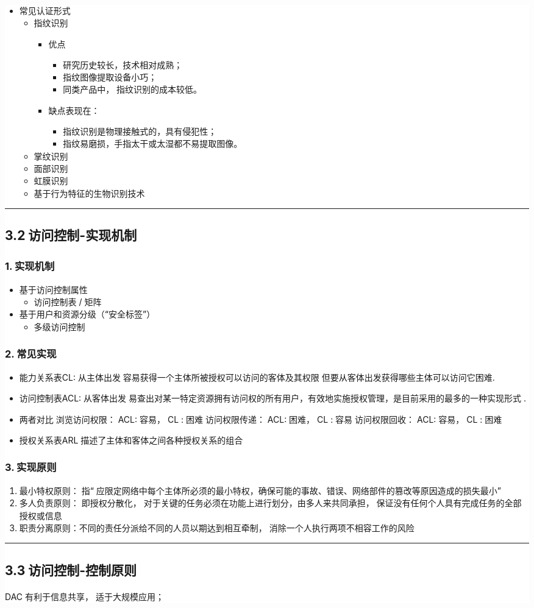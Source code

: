 - 常见认证形式
	- 指纹识别
		- 优点
			- 研究历史较长，技术相对成熟；
			- 指纹图像提取设备小巧；
			- 同类产品中， 指纹识别的成本较低。
		
		- 缺点表现在：
			- 指纹识别是物理接触式的，具有侵犯性；
			- 指纹易磨损，手指太干或太湿都不易提取图像。
	- 掌纹识别
	- 面部识别
	- 虹膜识别
	- 基于行为特征的生物识别技术


---
## 3.2 访问控制-实现机制
### 1. 实现机制
- 基于访问控制属性
	- 访问控制表 / 矩阵
- 基于用户和资源分级（“安全标签”）
	- 多级访问控制

### 2. 常见实现

- 能力关系表CL: 从主体出发
	容易获得一个主体所被授权可以访问的客体及其权限
	但要从客体出发获得哪些主体可以访问它困难.
- 访问控制表ACL: 从客体出发
	易查出对某一特定资源拥有访问权的所有用户，有效地实施授权管理，是目前采用的最多的一种实现形式 .

- 两者对比
	浏览访问权限： ACL: 容易， CL : 困难
	访问权限传递： ACL: 困难， CL : 容易
	访问权限回收： ACL: 容易， CL : 困难
	
- 授权关系表ARL
	描述了主体和客体之间各种授权关系的组合

### 3. 实现原则

1. 最小特权原则： 指“ 应限定网络中每个主体所必须的最小特权，确保可能的事故、错误、网络部件的篡改等原因造成的损失最小”
2. 多人负责原则： 即授权分散化， 对于关键的任务必须在功能上进行划分，由多人来共同承担， 保证没有任何个人具有完成任务的全部授权或信息
3. 职责分离原则：不同的责任分派给不同的人员以期达到相互牵制， 消除一个人执行两项不相容工作的风险



---
## 3.3 访问控制-控制原则

DAC 有利于信息共享， 适于大规模应用；
